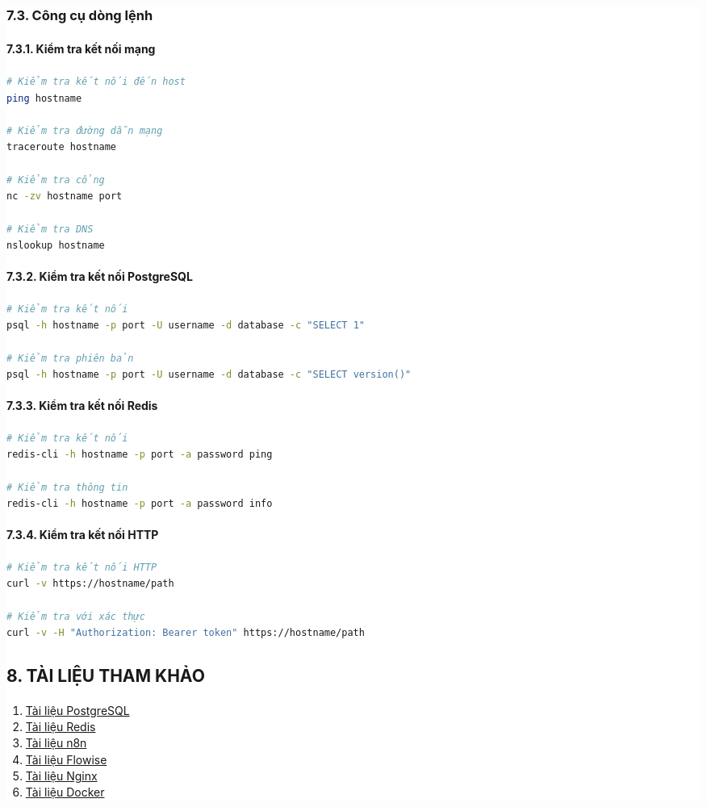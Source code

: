 ### 7.3. Công cụ dòng lệnh

#### 7.3.1. Kiểm tra kết nối mạng

```bash
# Kiểm tra kết nối đến host
ping hostname

# Kiểm tra đường dẫn mạng
traceroute hostname

# Kiểm tra cổng
nc -zv hostname port

# Kiểm tra DNS
nslookup hostname
```

#### 7.3.2. Kiểm tra kết nối PostgreSQL

```bash
# Kiểm tra kết nối
psql -h hostname -p port -U username -d database -c "SELECT 1"

# Kiểm tra phiên bản
psql -h hostname -p port -U username -d database -c "SELECT version()"
```

#### 7.3.3. Kiểm tra kết nối Redis

```bash
# Kiểm tra kết nối
redis-cli -h hostname -p port -a password ping

# Kiểm tra thông tin
redis-cli -h hostname -p port -a password info
```

#### 7.3.4. Kiểm tra kết nối HTTP

```bash
# Kiểm tra kết nối HTTP
curl -v https://hostname/path

# Kiểm tra với xác thực
curl -v -H "Authorization: Bearer token" https://hostname/path
```

## 8. TÀI LIỆU THAM KHẢO

1. [Tài liệu PostgreSQL](https://www.postgresql.org/docs/)
2. [Tài liệu Redis](https://redis.io/documentation)
3. [Tài liệu n8n](https://docs.n8n.io/)
4. [Tài liệu Flowise](https://docs.flowiseai.com/)
5. [Tài liệu Nginx](https://nginx.org/en/docs/)
6. [Tài liệu Docker](https://docs.docker.com/)
